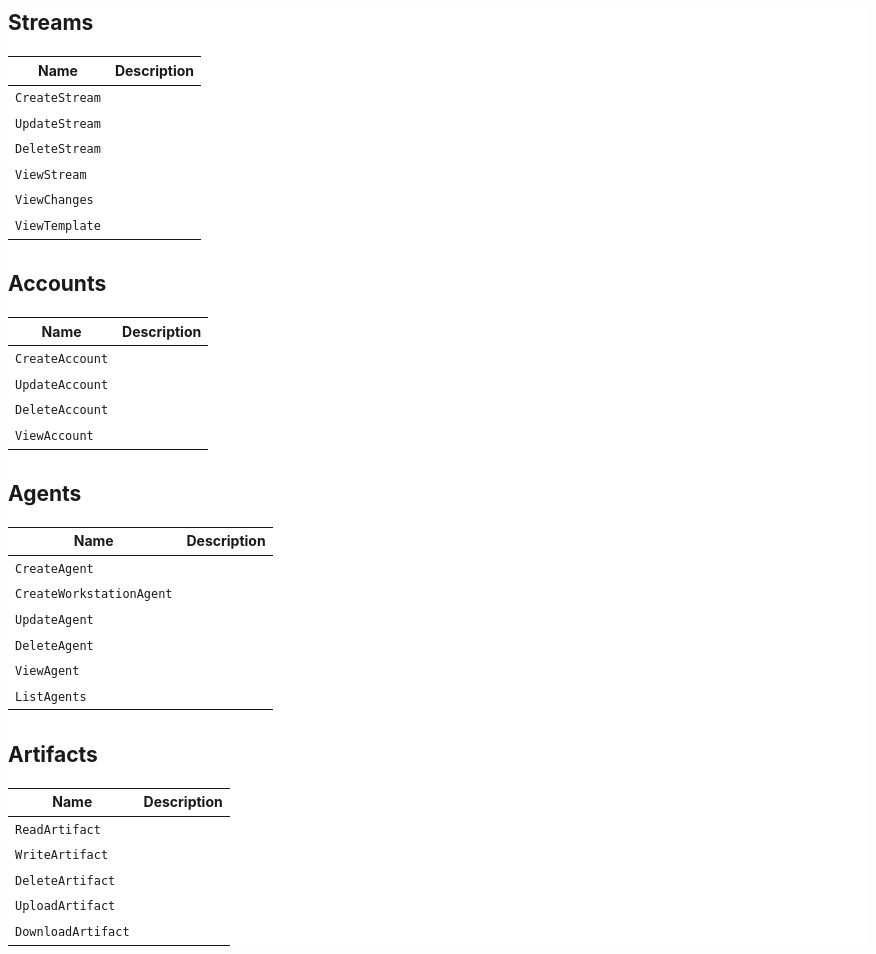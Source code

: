 ## Streams

| Name | Description |
| ---- | ----------- |
| `CreateStream` |  |
| `UpdateStream` |  |
| `DeleteStream` |  |
| `ViewStream` |  |
| `ViewChanges` |  |
| `ViewTemplate` |  |

## Accounts

| Name | Description |
| ---- | ----------- |
| `CreateAccount` |  |
| `UpdateAccount` |  |
| `DeleteAccount` |  |
| `ViewAccount` |  |

## Agents

| Name | Description |
| ---- | ----------- |
| `CreateAgent` |  |
| `CreateWorkstationAgent` |  |
| `UpdateAgent` |  |
| `DeleteAgent` |  |
| `ViewAgent` |  |
| `ListAgents` |  |

## Artifacts

| Name | Description |
| ---- | ----------- |
| `ReadArtifact` |  |
| `WriteArtifact` |  |
| `DeleteArtifact` |  |
| `UploadArtifact` |  |
| `DownloadArtifact` |  |
